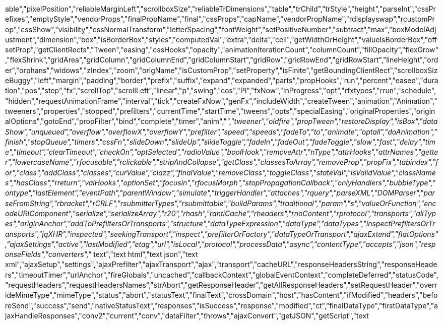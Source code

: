 able","pixelPosition","reliableMarginLeft","scrollboxSize","reliableTrDimensions","table","trChild","trStyle","height","parseInt","cssPrefixes","emptyStyle","vendorProps","finalPropName","final","cssProps","capName","vendorPropName","rdisplayswap","rcustomProp","cssShow","visibility","cssNormalTransform","letterSpacing","fontWeight","setPositiveNumber","subtract","max","boxModelAdjustment","dimension","box","isBorderBox","styles","computedVal","extra","delta","ceil","getWidthOrHeight","valueIsBorderBox","offsetProp","getClientRects","Tween","easing","cssHooks","opacity","animationIterationCount","columnCount","fillOpacity","flexGrow","flexShrink","gridArea","gridColumn","gridColumnEnd","gridColumnStart","gridRow","gridRowEnd","gridRowStart","lineHeight","order","orphans","widows","zIndex","zoom","origName","isCustomProp","setProperty","isFinite","getBoundingClientRect","scrollboxSizeBuggy","left","margin","padding","border","prefix","suffix","expand","expanded","parts","propHooks","run","percent","eased","duration","pos","step","fx","scrollTop","scrollLeft","linear","p","swing","cos","PI","fxNow","inProgress","opt","rfxtypes","rrun","schedule","hidden","requestAnimationFrame","interval","tick","createFxNow","genFx","includeWidth","createTween","animation","Animation","tweeners","properties","stopped","prefilters","currentTime","startTime","tweens","opts","specialEasing","originalProperties","originalOptions","gotoEnd","propFilter","bind","complete","timer","anim","*","tweener","oldfire","propTween","restoreDisplay","isBox","dataShow","unqueued","overflow","overflowX","overflowY","prefilter","speed","speeds","fadeTo","to","animate","optall","doAnimation","finish","stopQueue","timers","cssFn","slideDown","slideUp","slideToggle","fadeIn","fadeOut","fadeToggle","slow","fast","delay","time","timeout","clearTimeout","checkOn","optSelected","radioValue","boolHook","removeAttr","nType","attrHooks","attrNames","getter","lowercaseName","rfocusable","rclickable","stripAndCollapse","getClass","classesToArray","removeProp","propFix","tabindex","for","class","addClass","classes","curValue","clazz","finalValue","removeClass","toggleClass","stateVal","isValidValue","classNames","hasClass","rreturn","valHooks","optionSet","focusin","rfocusMorph","stopPropagationCallback","onlyHandlers","bubbleType","ontype","lastElement","eventPath","parentWindow","simulate","triggerHandler","attaches","rquery","parseXML","DOMParser","parseFromString","rbracket","rCRLF","rsubmitterTypes","rsubmittable","buildParams","traditional","param","s","valueOrFunction","encodeURIComponent","serialize","serializeArray","r20","rhash","rantiCache","rheaders","rnoContent","rprotocol","transports","allTypes","originAnchor","addToPrefiltersOrTransports","structure","dataTypeExpression","dataType","dataTypes","inspectPrefiltersOrTransports","jqXHR","inspected","seekingTransport","inspect","prefilterOrFactory","dataTypeOrTransport","ajaxExtend","flatOptions","ajaxSettings","active","lastModified","etag","url","isLocal","protocol","processData","async","contentType","accepts","json","responseFields","converters","* text","text html","text json","text xml","ajaxSetup","settings","ajaxPrefilter","ajaxTransport","ajax","transport","cacheURL","responseHeadersString","responseHeaders","timeoutTimer","urlAnchor","fireGlobals","uncached","callbackContext","globalEventContext","completeDeferred","statusCode","requestHeaders","requestHeadersNames","strAbort","getResponseHeader","getAllResponseHeaders","setRequestHeader","overrideMimeType","mimeType","status","abort","statusText","finalText","crossDomain","host","hasContent","ifModified","headers","beforeSend","success","send","nativeStatusText","responses","isSuccess","response","modified","ct","finalDataType","firstDataType","ajaxHandleResponses","conv2","current","conv","dataFilter","throws","ajaxConvert","getJSON","getScript","text